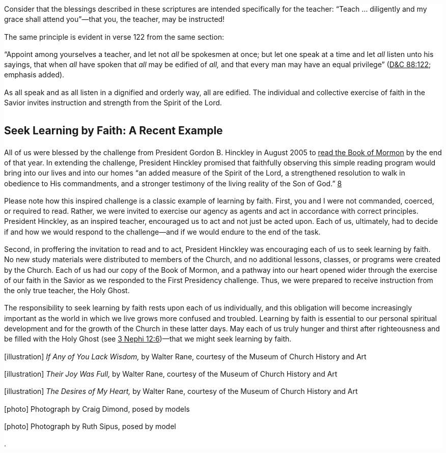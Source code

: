 Consider that the blessings described in these scriptures are intended specifically for the teacher: “Teach … diligently and my grace shall attend you”—that you, the teacher, may be instructed!

The same principle is evident in verse 122 from the same section:

“Appoint among yourselves a teacher, and let not _all_ be spokesmen at once; but let one speak at a time and let _all_ listen unto his sayings, that when _all_ have spoken that _all_ may be edified of _all,_ and that every man may have an equal privilege” ([D&C 88:122](https://www.lds.org/scriptures/dc-testament/dc/88.122?lang=eng#121); emphasis added).

As all speak and as all listen in a dignified and orderly way, all are edified. The individual and collective exercise of faith in the Savior invites instruction and strength from the Spirit of the Lord.

## Seek Learning by Faith: A Recent Example

All of us were blessed by the challenge from President Gordon B. Hinckley in August 2005 to [read the Book of Mormon](http://www.mormon.org/beliefs/book-of-mormon) by the end of that year. In extending the challenge, President Hinckley promised that faithfully observing this simple reading program would bring into our lives and into our homes “an added measure of the Spirit of the Lord, a strengthened resolution to walk in obedience to His commandments, and a stronger testimony of the living reality of the Son of God.” [8](https://www.lds.org/ensign/2007/09/seek-learning-by-faith?lang=eng#footnote8-00609_000_016)

Please note how this inspired challenge is a classic example of learning by faith. First, you and I were not commanded, coerced, or required to read. Rather, we were invited to exercise our agency as agents and act in accordance with correct principles. President Hinckley, as an inspired teacher, encouraged us to act and not just be acted upon. Each of us, ultimately, had to decide if and how we would respond to the challenge—and if we would endure to the end of the task.

Second, in proffering the invitation to read and to act, President Hinckley was encouraging each of us to seek learning by faith. No new study materials were distributed to members of the Church, and no additional lessons, classes, or programs were created by the Church. Each of us had our copy of the Book of Mormon, and a pathway into our heart opened wider through the exercise of our faith in the Savior as we responded to the First Presidency challenge. Thus, we were prepared to receive instruction from the only true teacher, the Holy Ghost.

The responsibility to seek learning by faith rests upon each of us individually, and this obligation will become increasingly important as the world in which we live grows more confused and troubled. Learning by faith is essential to our personal spiritual development and for the growth of the Church in these latter days. May each of us truly hunger and thirst after righteousness and be filled with the Holy Ghost (see [3 Nephi 12:6](https://www.lds.org/scriptures/bofm/3-ne/12.6?lang=eng#5))—that we might seek learning by faith.

\[illustration\] _If Any of You Lack Wisdom,_ by Walter Rane, courtesy of the Museum of Church History and Art

\[illustration\] _Their Joy Was Full,_ by Walter Rane, courtesy of the Museum of Church History and Art

\[illustration\] _The Desires of My Heart,_ by Walter Rane, courtesy of the Museum of Church History and Art

\[photo\] Photograph by Craig Dimond, posed by models

\[photo\] Photograph by Ruth Sipus, posed by model

.
